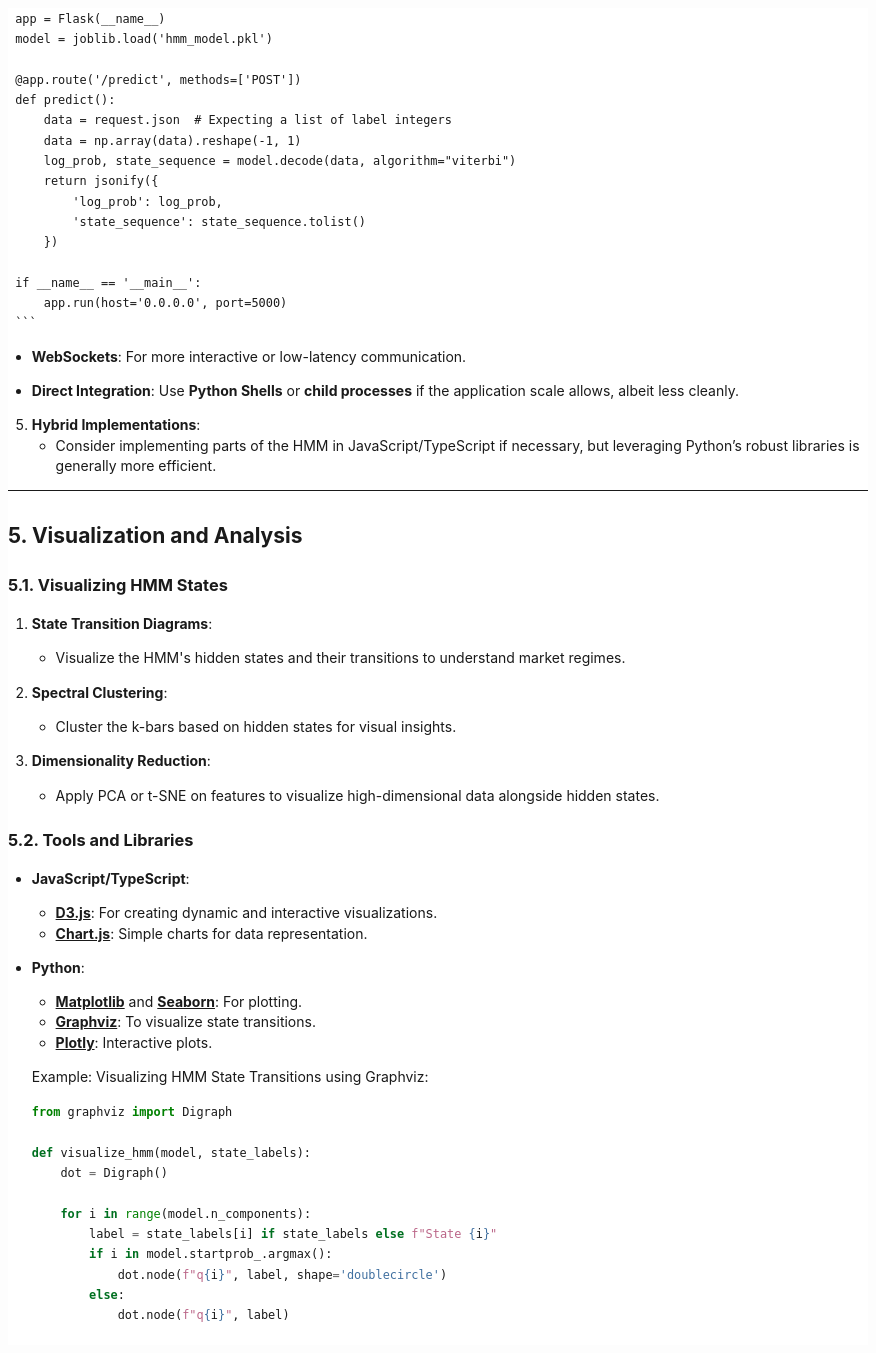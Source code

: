      app = Flask(__name__)
     model = joblib.load('hmm_model.pkl')
     
     @app.route('/predict', methods=['POST'])
     def predict():
         data = request.json  # Expecting a list of label integers
         data = np.array(data).reshape(-1, 1)
         log_prob, state_sequence = model.decode(data, algorithm="viterbi")
         return jsonify({
             'log_prob': log_prob,
             'state_sequence': state_sequence.tolist()
         })
     
     if __name__ == '__main__':
         app.run(host='0.0.0.0', port=5000)
     ```
   
   - **WebSockets**: For more interactive or low-latency communication.
   
   - **Direct Integration**: Use **Python Shells** or **child processes** if the application scale allows, albeit less cleanly.

5. **Hybrid Implementations**:
   - Consider implementing parts of the HMM in JavaScript/TypeScript if necessary, but leveraging Python’s robust libraries is generally more efficient.

---

## **5. Visualization and Analysis**

### **5.1. Visualizing HMM States**

1. **State Transition Diagrams**:
   - Visualize the HMM's hidden states and their transitions to understand market regimes.
   
2. **Spectral Clustering**:
   - Cluster the k-bars based on hidden states for visual insights.

3. **Dimensionality Reduction**:
   - Apply PCA or t-SNE on features to visualize high-dimensional data alongside hidden states.

### **5.2. Tools and Libraries**

- **JavaScript/TypeScript**:
  - **[D3.js](https://d3js.org/)**: For creating dynamic and interactive visualizations.
  - **[Chart.js](https://www.chartjs.org/)**: Simple charts for data representation.

- **Python**:
  - **[Matplotlib](https://matplotlib.org/)** and **[Seaborn](https://seaborn.pydata.org/)**: For plotting.
  - **[Graphviz](https://graphviz.org/)**: To visualize state transitions.
  - **[Plotly](https://plotly.com/python/)**: Interactive plots.
  
  Example: Visualizing HMM State Transitions using Graphviz:
  
  ```python
  from graphviz import Digraph
  
  def visualize_hmm(model, state_labels):
      dot = Digraph()
      
      for i in range(model.n_components):
          label = state_labels[i] if state_labels else f"State {i}"
          if i in model.startprob_.argmax():
              dot.node(f"q{i}", label, shape='doublecircle')
          else:
              dot.node(f"q{i}", label)
      
  ```